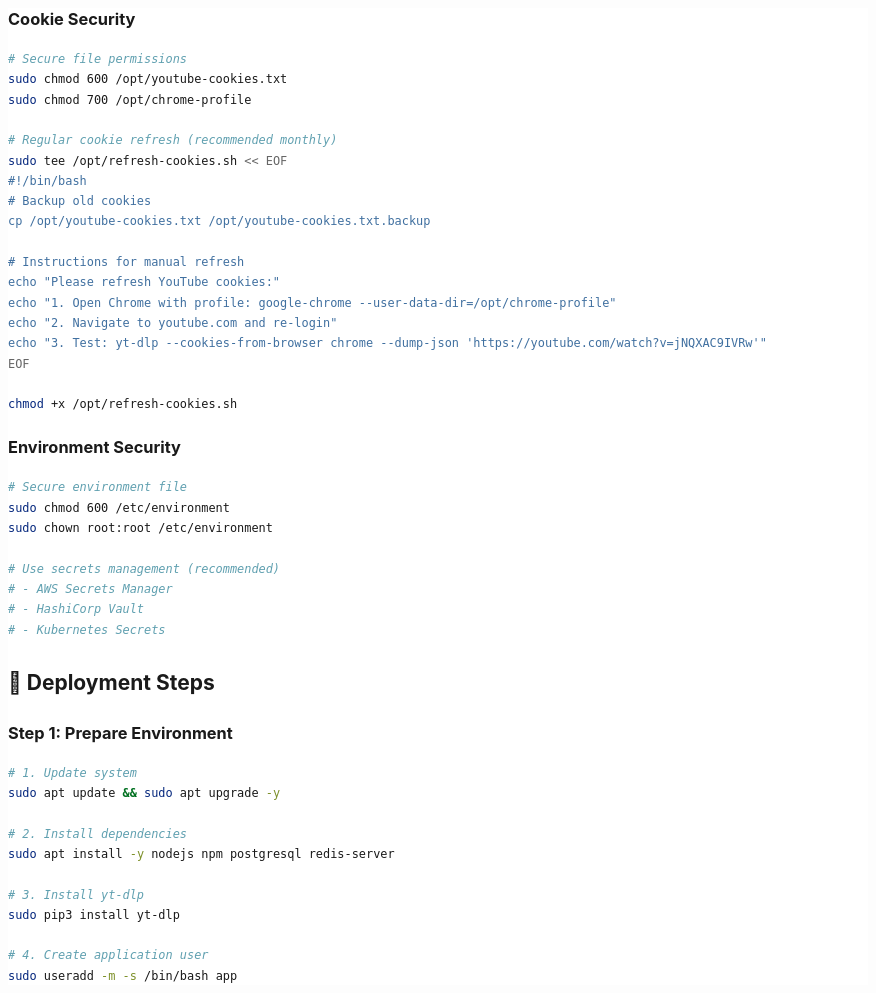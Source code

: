 ### **Cookie Security**
```bash
# Secure file permissions
sudo chmod 600 /opt/youtube-cookies.txt
sudo chmod 700 /opt/chrome-profile

# Regular cookie refresh (recommended monthly)
sudo tee /opt/refresh-cookies.sh << EOF
#!/bin/bash
# Backup old cookies
cp /opt/youtube-cookies.txt /opt/youtube-cookies.txt.backup

# Instructions for manual refresh
echo "Please refresh YouTube cookies:"
echo "1. Open Chrome with profile: google-chrome --user-data-dir=/opt/chrome-profile"
echo "2. Navigate to youtube.com and re-login"
echo "3. Test: yt-dlp --cookies-from-browser chrome --dump-json 'https://youtube.com/watch?v=jNQXAC9IVRw'"
EOF

chmod +x /opt/refresh-cookies.sh
```

### **Environment Security**
```bash
# Secure environment file
sudo chmod 600 /etc/environment
sudo chown root:root /etc/environment

# Use secrets management (recommended)
# - AWS Secrets Manager
# - HashiCorp Vault
# - Kubernetes Secrets
```

## 🚀 Deployment Steps

### **Step 1: Prepare Environment**
```bash
# 1. Update system
sudo apt update && sudo apt upgrade -y

# 2. Install dependencies
sudo apt install -y nodejs npm postgresql redis-server

# 3. Install yt-dlp
sudo pip3 install yt-dlp

# 4. Create application user
sudo useradd -m -s /bin/bash app
```
